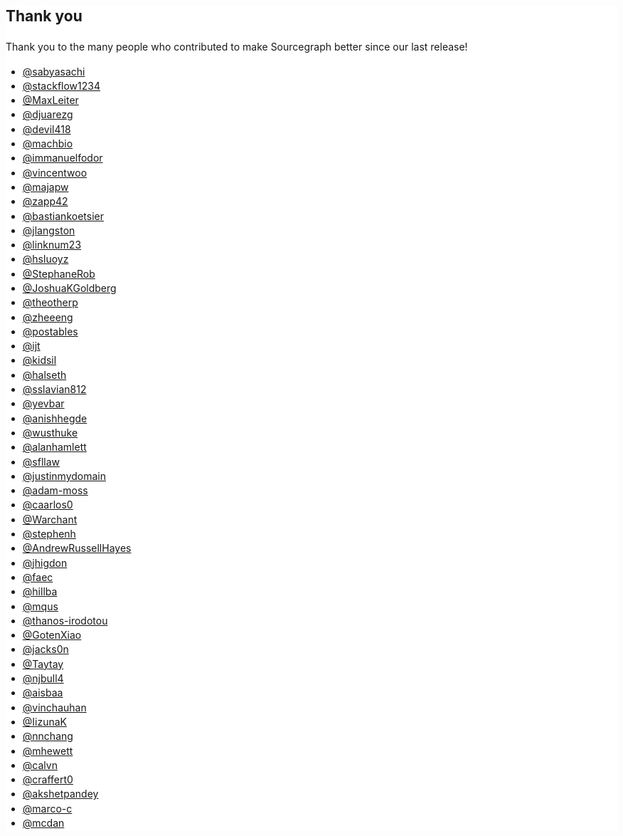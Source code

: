 ## Thank you

Thank you to the many people who contributed to make Sourcegraph better since our last release!

- [@sabyasachi](https://github.com/sabyasachi)
- [@stackflow1234](https://github.com/stackflow1234)
- [@MaxLeiter](https://github.com/MaxLeiter)
- [@djuarezg](https://github.com/djuarezg)
- [@devil418](https://github.com/devil418)
- [@machbio](https://github.com/machbio)
- [@immanuelfodor](https://github.com/immanuelfodor)
- [@vincentwoo](https://github.com/vincentwoo)
- [@majapw](https://github.com/majapw)
- [@zapp42](https://github.com/zapp42)
- [@bastiankoetsier](https://github.com/bastiankoetsier)
- [@jlangston](https://github.com/jlangston)
- [@linknum23](https://github.com/linknum23)
- [@hsluoyz](https://github.com/hsluoyz)
- [@StephaneRob](https://github.com/StephaneRob)
- [@JoshuaKGoldberg](https://github.com/JoshuaKGoldberg)
- [@theotherp](https://github.com/theotherp)
- [@zheeeng](https://github.com/zheeeng)
- [@postables](https://github.com/postables)
- [@ijt](https://github.com/ijt)
- [@kidsil](https://github.com/kidsil)
- [@halseth](https://github.com/halseth)
- [@sslavian812](https://github.com/sslavian812)
- [@yevbar](https://github.com/yevbar)
- [@anishhegde](https://github.com/anishhegde)
- [@wusthuke](https://github.com/wusthuke)
- [@alanhamlett](https://github.com/alanhamlett)
- [@sfllaw](https://github.com/sfllaw)
- [@justinmydomain](https://github.com/justinmydomain)
- [@adam-moss](https://github.com/adam-moss)
- [@caarlos0](https://github.com/caarlos0)
- [@Warchant](https://github.com/Warchant)
- [@stephenh](https://github.com/stephenh)
- [@AndrewRussellHayes](https://github.com/AndrewRussellHayes)
- [@jhigdon](https://github.com/jhigdon)
- [@faec](https://github.com/faec)
- [@hillba](https://github.com/hillba)
- [@mqus](https://github.com/mqus)
- [@thanos-irodotou](https://github.com/thanos-irodotou)
- [@GotenXiao](https://github.com/GotenXiao)
- [@jacks0n](https://github.com/jacks0n)
- [@Taytay](https://github.com/Taytay)
- [@njbull4](https://github.com/njbull4)
- [@aisbaa](https://github.com/aisbaa)
- [@vinchauhan](https://github.com/vinchauhan)
- [@IizunaK](https://github.com/IizunaK)
- [@nnchang](https://github.com/nnchang)
- [@mhewett](https://github.com/mhewett)
- [@calvn](https://github.com/calvn)
- [@craffert0](https://github.com/craffert0)
- [@akshetpandey](https://github.com/akshetpandey)
- [@marco-c](https://github.com/marco-c)
- [@mcdan](https://github.com/mcdan)
